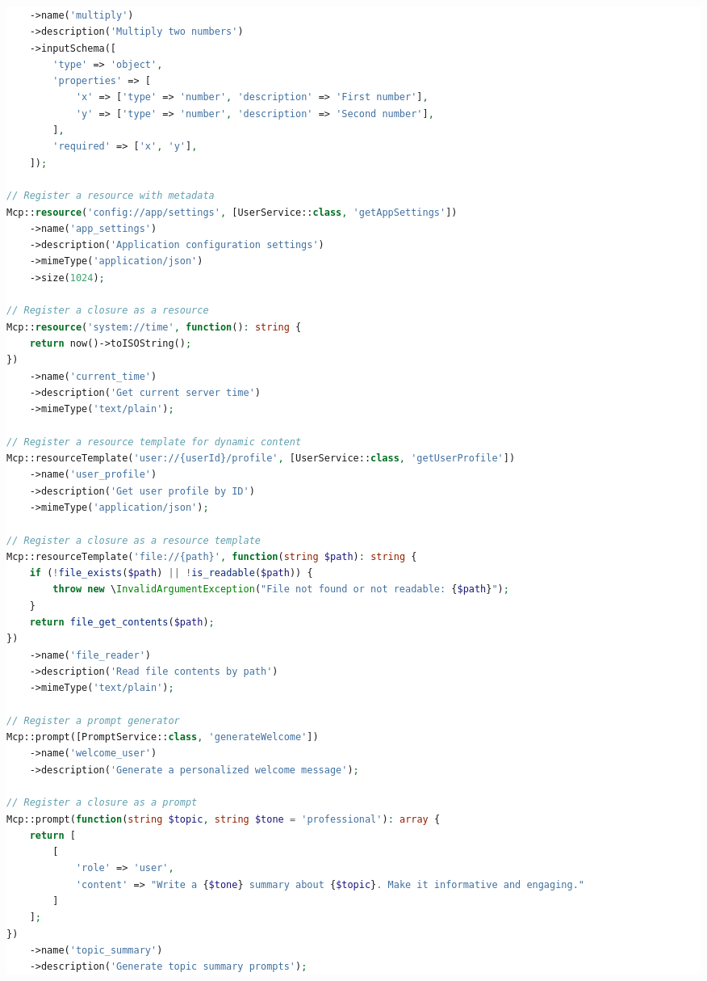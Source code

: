 ```php
    ->name('multiply')
    ->description('Multiply two numbers')
    ->inputSchema([
        'type' => 'object',
        'properties' => [
            'x' => ['type' => 'number', 'description' => 'First number'],
            'y' => ['type' => 'number', 'description' => 'Second number'],
        ],
        'required' => ['x', 'y'],
    ]);

// Register a resource with metadata
Mcp::resource('config://app/settings', [UserService::class, 'getAppSettings'])
    ->name('app_settings')
    ->description('Application configuration settings')
    ->mimeType('application/json')
    ->size(1024);

// Register a closure as a resource
Mcp::resource('system://time', function(): string {
    return now()->toISOString();
})
    ->name('current_time')
    ->description('Get current server time')
    ->mimeType('text/plain');

// Register a resource template for dynamic content
Mcp::resourceTemplate('user://{userId}/profile', [UserService::class, 'getUserProfile'])
    ->name('user_profile')
    ->description('Get user profile by ID')
    ->mimeType('application/json');

// Register a closure as a resource template
Mcp::resourceTemplate('file://{path}', function(string $path): string {
    if (!file_exists($path) || !is_readable($path)) {
        throw new \InvalidArgumentException("File not found or not readable: {$path}");
    }
    return file_get_contents($path);
})
    ->name('file_reader')
    ->description('Read file contents by path')
    ->mimeType('text/plain');

// Register a prompt generator
Mcp::prompt([PromptService::class, 'generateWelcome'])
    ->name('welcome_user')
    ->description('Generate a personalized welcome message');

// Register a closure as a prompt
Mcp::prompt(function(string $topic, string $tone = 'professional'): array {
    return [
        [
            'role' => 'user',
            'content' => "Write a {$tone} summary about {$topic}. Make it informative and engaging."
        ]
    ];
})
    ->name('topic_summary')
    ->description('Generate topic summary prompts');
```
